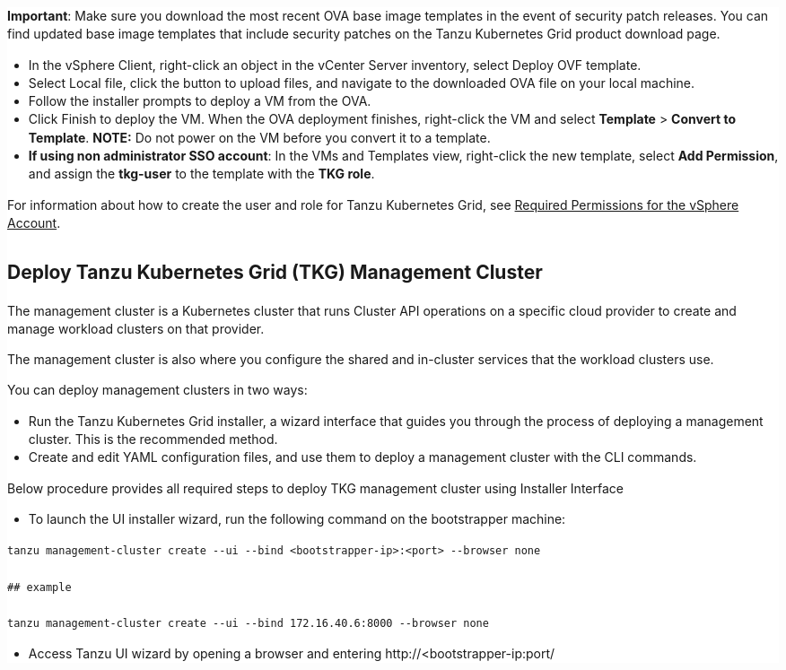 **Important**: Make sure you download the most recent OVA base image templates in the event of security patch releases. You can find updated base image templates that include security patches on the Tanzu Kubernetes Grid product download page. 

- In the vSphere Client, right-click an object in the vCenter Server inventory, select Deploy OVF template. 
- Select Local file, click the button to upload files, and navigate to the downloaded OVA file on your local machine. 
- Follow the installer prompts to deploy a VM from the OVA. 
- Click Finish to deploy the VM. When the OVA deployment finishes, right-click the VM and select **Template** > **Convert to Template**. 
  **NOTE:** Do not power on the VM before you convert it to a template.
- **If using non administrator SSO account**: In the VMs and Templates view, right-click the new template, select **Add Permission**, and assign the **tkg-user** to the template with the **TKG role**.

For information about how to create the user and role for Tanzu Kubernetes Grid, see [Required Permissions for the vSphere Account](https://docs.vmware.com/en/VMware-Tanzu-Kubernetes-Grid/1.5/vmware-tanzu-kubernetes-grid-15/GUID-mgmt-clusters-vsphere.html#required-permissions-for-the-vsphere-account-5).

## <a id=createmgmt> </a> **Deploy Tanzu Kubernetes Grid (TKG) Management Cluster**

The management cluster is a Kubernetes cluster that runs Cluster API operations on a specific cloud provider to create and manage workload clusters on that provider.

The management cluster is also where you configure the shared and in-cluster services that the workload clusters use.

You can deploy management clusters in two ways: 

- Run the Tanzu Kubernetes Grid installer, a wizard interface that guides you through the process of deploying a management cluster. This is the recommended method. 
- Create and edit YAML configuration files, and use them to deploy a management cluster with the CLI commands.

Below procedure provides all required steps to deploy TKG management cluster using Installer Interface

- To launch the UI installer wizard, run the following command on the bootstrapper machine:


```
tanzu management-cluster create --ui --bind <bootstrapper-ip>:<port> --browser none

## example

tanzu management-cluster create --ui --bind 172.16.40.6:8000 --browser none
```


- Access Tanzu UI wizard by opening a browser and entering http://<bootstrapper-ip:port/
